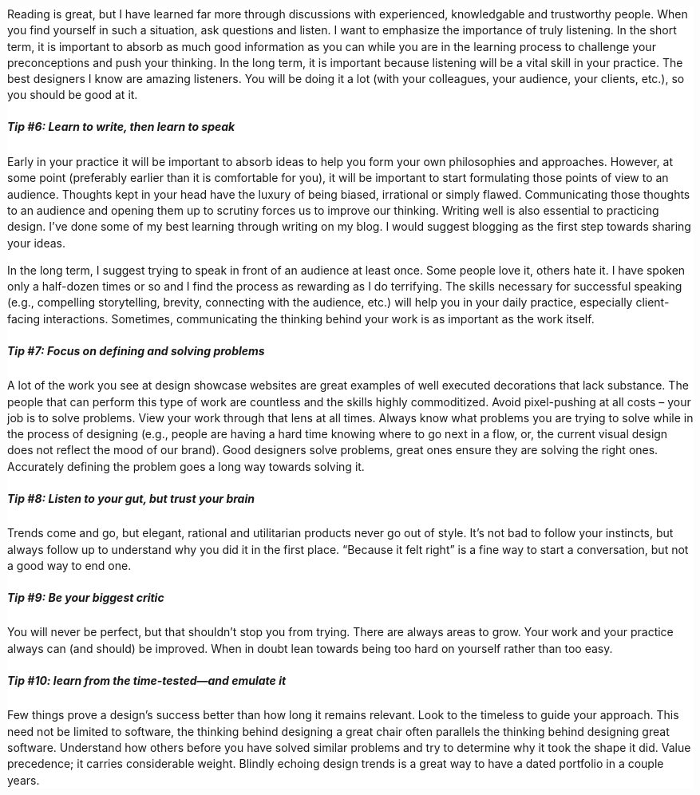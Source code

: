 <p>Reading is great, but I have learned far more through discussions with experienced, knowledgable and trustworthy people. When you find yourself in such a situation, ask questions and listen. I want to emphasize the importance of truly listening. In the short term, it is important to absorb as much good information as you can while you are in the learning process to challenge your preconceptions and push your thinking. In the long term, it is important because listening will be a vital skill in your practice. The best designers I know are amazing listeners. You will be doing it a lot (with your colleagues, your audience, your clients, etc.), so you should be good at it.</p>

<h5>Tip #6: Learn to write, then learn to speak</h5>

<p>Early in your practice it will be important to absorb ideas to help you form your own philosophies and approaches. However, at some point (preferably earlier than it is comfortable for you), it will be important to start formulating those points of view to an audience. Thoughts kept in your head have the luxury of being biased, irrational or simply flawed. Communicating those thoughts to an audience and opening them up to scrutiny forces us to improve our thinking. Writing well is also essential to practicing design. I’ve done some of my best learning through writing on my blog. I would suggest blogging as the first step towards sharing your ideas.</p>

<p>In the long term, I suggest trying to speak in front of an audience at least once. Some people love it, others hate it. I have spoken only a half-dozen times or so and I find the process as rewarding as I do terrifying. The skills necessary for successful speaking (e.g., compelling storytelling, brevity, connecting with the audience, etc.) will help you in your daily practice, especially client-facing interactions. Sometimes, communicating the thinking behind your work is as important as the work itself.</p>

<h5>Tip #7: Focus on defining and solving problems</h5>

<p>A lot of the work you see at design showcase websites are great examples of well executed decorations that lack substance. The people that can perform this type of work are countless and the skills highly commoditized. Avoid pixel-pushing at all costs – your job is to solve problems. View your work through that lens at all times. Always know what problems you are trying to solve while in the process of designing (e.g., people are having a hard time knowing where to go next in a flow, or, the current visual design does not reflect the mood of our brand). Good designers solve problems, great ones ensure they are solving the right ones. Accurately defining the problem goes a long way towards solving it.</p>

<h5>Tip #8: Listen to your gut, but trust your brain</h5>

<p>Trends come and go, but elegant, rational and utilitarian products never go out of style. It’s not bad to follow your instincts, but always follow up to understand why you did it in the first place. “Because it felt right” is a fine way to start a conversation, but not a good way to end one.</p>

<h5>Tip #9: Be your biggest critic</h5>

<p>You will never be perfect, but that shouldn’t stop you from trying. There are always areas to grow. Your work and your practice always can (and  should) be improved. When in doubt lean towards being too hard on yourself rather than too easy.</p>

<h5>Tip #10: learn from the time-tested—and emulate it</h5>

<p>Few things prove a design’s success better than how long it remains relevant. Look to the timeless to guide your approach. This need not be limited to software, the thinking behind designing a great chair often parallels the thinking behind designing great software. Understand how others before you have solved similar problems and try to determine why it took the shape it did. Value precedence; it carries considerable weight. Blindly echoing design trends is a great way to have a dated portfolio in a couple years.</p>
